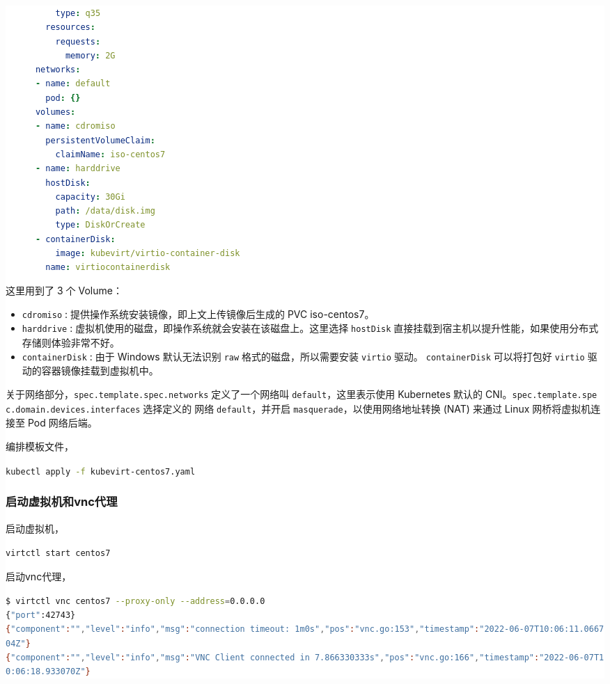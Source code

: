```yaml linenums="1" title="kubevirt-centos7.yaml"
          type: q35
        resources:
          requests:
            memory: 2G
      networks:
      - name: default
        pod: {}
      volumes:
      - name: cdromiso
        persistentVolumeClaim:
          claimName: iso-centos7
      - name: harddrive
        hostDisk:
          capacity: 30Gi
          path: /data/disk.img
          type: DiskOrCreate
      - containerDisk:
          image: kubevirt/virtio-container-disk
        name: virtiocontainerdisk
```

这里用到了 3 个 Volume：

- `cdromiso` : 提供操作系统安装镜像，即上文上传镜像后生成的 PVC iso-centos7。
- `harddrive` : 虚拟机使用的磁盘，即操作系统就会安装在该磁盘上。这里选择 `hostDisk` 直接挂载到宿主机以提升性能，如果使用分布式存储则体验非常不好。
- `containerDisk` : 由于 Windows 默认无法识别 `raw` 格式的磁盘，所以需要安装 `virtio` 驱动。 `containerDisk` 可以将打包好 `virtio` 驱动的容器镜像挂载到虚拟机中。

关于网络部分，`spec.template.spec.networks` 定义了一个网络叫 `default`，这里表示使用 Kubernetes 默认的 CNI。`spec.template.spec.domain.devices.interfaces` 选择定义的 网络 `default`，并开启 `masquerade`，以使用网络地址转换 (NAT) 来通过 Linux 网桥将虚拟机连接至 Pod 网络后端。

编排模板文件，

```bash linenums="1"
kubectl apply -f kubevirt-centos7.yaml
```

### 启动虚拟机和vnc代理

启动虚拟机，

```bash linenums="1"
virtctl start centos7
```

启动vnc代理，

```bash linenums="1"
$ virtctl vnc centos7 --proxy-only --address=0.0.0.0
{"port":42743}
{"component":"","level":"info","msg":"connection timeout: 1m0s","pos":"vnc.go:153","timestamp":"2022-06-07T10:06:11.066704Z"}
{"component":"","level":"info","msg":"VNC Client connected in 7.866330333s","pos":"vnc.go:166","timestamp":"2022-06-07T10:06:18.933070Z"}
```
